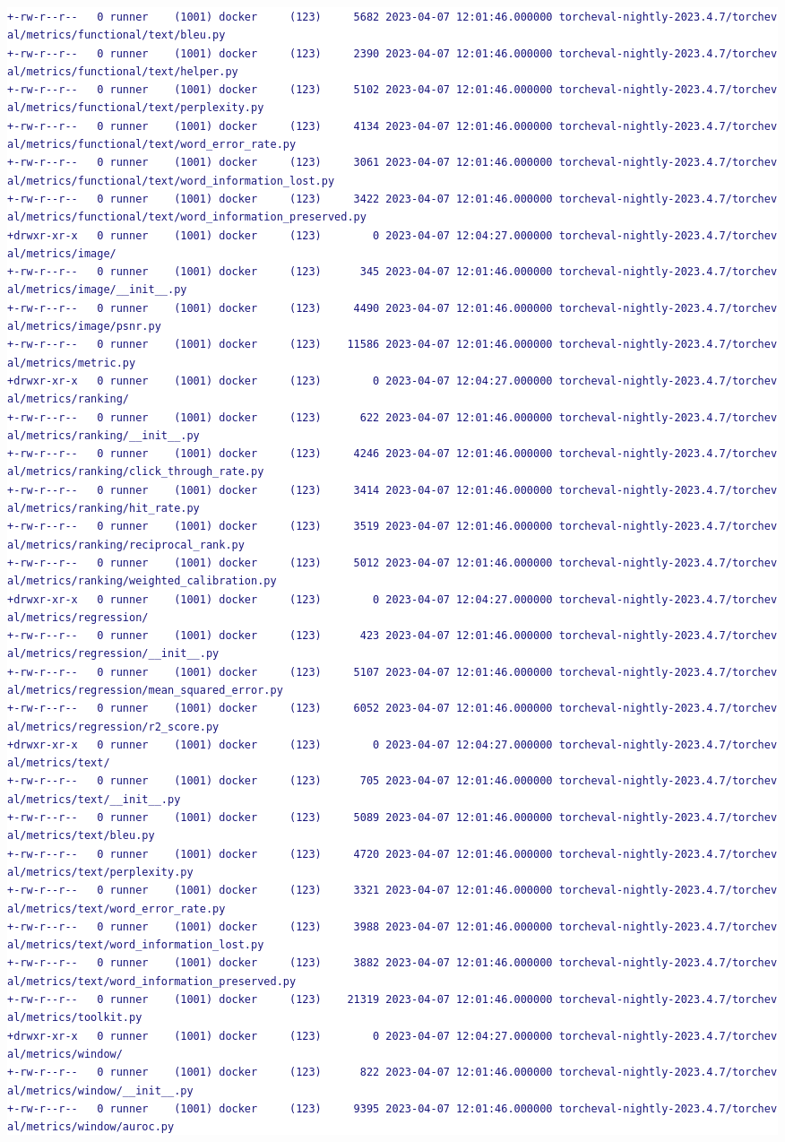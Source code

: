 ```diff
+-rw-r--r--   0 runner    (1001) docker     (123)     5682 2023-04-07 12:01:46.000000 torcheval-nightly-2023.4.7/torcheval/metrics/functional/text/bleu.py
+-rw-r--r--   0 runner    (1001) docker     (123)     2390 2023-04-07 12:01:46.000000 torcheval-nightly-2023.4.7/torcheval/metrics/functional/text/helper.py
+-rw-r--r--   0 runner    (1001) docker     (123)     5102 2023-04-07 12:01:46.000000 torcheval-nightly-2023.4.7/torcheval/metrics/functional/text/perplexity.py
+-rw-r--r--   0 runner    (1001) docker     (123)     4134 2023-04-07 12:01:46.000000 torcheval-nightly-2023.4.7/torcheval/metrics/functional/text/word_error_rate.py
+-rw-r--r--   0 runner    (1001) docker     (123)     3061 2023-04-07 12:01:46.000000 torcheval-nightly-2023.4.7/torcheval/metrics/functional/text/word_information_lost.py
+-rw-r--r--   0 runner    (1001) docker     (123)     3422 2023-04-07 12:01:46.000000 torcheval-nightly-2023.4.7/torcheval/metrics/functional/text/word_information_preserved.py
+drwxr-xr-x   0 runner    (1001) docker     (123)        0 2023-04-07 12:04:27.000000 torcheval-nightly-2023.4.7/torcheval/metrics/image/
+-rw-r--r--   0 runner    (1001) docker     (123)      345 2023-04-07 12:01:46.000000 torcheval-nightly-2023.4.7/torcheval/metrics/image/__init__.py
+-rw-r--r--   0 runner    (1001) docker     (123)     4490 2023-04-07 12:01:46.000000 torcheval-nightly-2023.4.7/torcheval/metrics/image/psnr.py
+-rw-r--r--   0 runner    (1001) docker     (123)    11586 2023-04-07 12:01:46.000000 torcheval-nightly-2023.4.7/torcheval/metrics/metric.py
+drwxr-xr-x   0 runner    (1001) docker     (123)        0 2023-04-07 12:04:27.000000 torcheval-nightly-2023.4.7/torcheval/metrics/ranking/
+-rw-r--r--   0 runner    (1001) docker     (123)      622 2023-04-07 12:01:46.000000 torcheval-nightly-2023.4.7/torcheval/metrics/ranking/__init__.py
+-rw-r--r--   0 runner    (1001) docker     (123)     4246 2023-04-07 12:01:46.000000 torcheval-nightly-2023.4.7/torcheval/metrics/ranking/click_through_rate.py
+-rw-r--r--   0 runner    (1001) docker     (123)     3414 2023-04-07 12:01:46.000000 torcheval-nightly-2023.4.7/torcheval/metrics/ranking/hit_rate.py
+-rw-r--r--   0 runner    (1001) docker     (123)     3519 2023-04-07 12:01:46.000000 torcheval-nightly-2023.4.7/torcheval/metrics/ranking/reciprocal_rank.py
+-rw-r--r--   0 runner    (1001) docker     (123)     5012 2023-04-07 12:01:46.000000 torcheval-nightly-2023.4.7/torcheval/metrics/ranking/weighted_calibration.py
+drwxr-xr-x   0 runner    (1001) docker     (123)        0 2023-04-07 12:04:27.000000 torcheval-nightly-2023.4.7/torcheval/metrics/regression/
+-rw-r--r--   0 runner    (1001) docker     (123)      423 2023-04-07 12:01:46.000000 torcheval-nightly-2023.4.7/torcheval/metrics/regression/__init__.py
+-rw-r--r--   0 runner    (1001) docker     (123)     5107 2023-04-07 12:01:46.000000 torcheval-nightly-2023.4.7/torcheval/metrics/regression/mean_squared_error.py
+-rw-r--r--   0 runner    (1001) docker     (123)     6052 2023-04-07 12:01:46.000000 torcheval-nightly-2023.4.7/torcheval/metrics/regression/r2_score.py
+drwxr-xr-x   0 runner    (1001) docker     (123)        0 2023-04-07 12:04:27.000000 torcheval-nightly-2023.4.7/torcheval/metrics/text/
+-rw-r--r--   0 runner    (1001) docker     (123)      705 2023-04-07 12:01:46.000000 torcheval-nightly-2023.4.7/torcheval/metrics/text/__init__.py
+-rw-r--r--   0 runner    (1001) docker     (123)     5089 2023-04-07 12:01:46.000000 torcheval-nightly-2023.4.7/torcheval/metrics/text/bleu.py
+-rw-r--r--   0 runner    (1001) docker     (123)     4720 2023-04-07 12:01:46.000000 torcheval-nightly-2023.4.7/torcheval/metrics/text/perplexity.py
+-rw-r--r--   0 runner    (1001) docker     (123)     3321 2023-04-07 12:01:46.000000 torcheval-nightly-2023.4.7/torcheval/metrics/text/word_error_rate.py
+-rw-r--r--   0 runner    (1001) docker     (123)     3988 2023-04-07 12:01:46.000000 torcheval-nightly-2023.4.7/torcheval/metrics/text/word_information_lost.py
+-rw-r--r--   0 runner    (1001) docker     (123)     3882 2023-04-07 12:01:46.000000 torcheval-nightly-2023.4.7/torcheval/metrics/text/word_information_preserved.py
+-rw-r--r--   0 runner    (1001) docker     (123)    21319 2023-04-07 12:01:46.000000 torcheval-nightly-2023.4.7/torcheval/metrics/toolkit.py
+drwxr-xr-x   0 runner    (1001) docker     (123)        0 2023-04-07 12:04:27.000000 torcheval-nightly-2023.4.7/torcheval/metrics/window/
+-rw-r--r--   0 runner    (1001) docker     (123)      822 2023-04-07 12:01:46.000000 torcheval-nightly-2023.4.7/torcheval/metrics/window/__init__.py
+-rw-r--r--   0 runner    (1001) docker     (123)     9395 2023-04-07 12:01:46.000000 torcheval-nightly-2023.4.7/torcheval/metrics/window/auroc.py
```